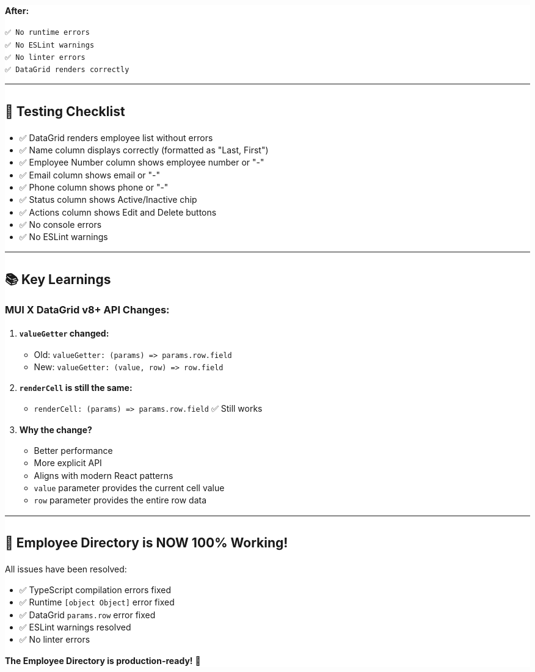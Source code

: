 **After:**
```
✅ No runtime errors
✅ No ESLint warnings
✅ No linter errors
✅ DataGrid renders correctly
```

---

## 🎯 Testing Checklist

- ✅ DataGrid renders employee list without errors
- ✅ Name column displays correctly (formatted as "Last, First")
- ✅ Employee Number column shows employee number or "-"
- ✅ Email column shows email or "-"
- ✅ Phone column shows phone or "-"
- ✅ Status column shows Active/Inactive chip
- ✅ Actions column shows Edit and Delete buttons
- ✅ No console errors
- ✅ No ESLint warnings

---

## 📚 Key Learnings

### MUI X DataGrid v8+ API Changes:

1. **`valueGetter` changed:**
   - Old: `valueGetter: (params) => params.row.field`
   - New: `valueGetter: (value, row) => row.field`

2. **`renderCell` is still the same:**
   - `renderCell: (params) => params.row.field` ✅ Still works

3. **Why the change?**
   - Better performance
   - More explicit API
   - Aligns with modern React patterns
   - `value` parameter provides the current cell value
   - `row` parameter provides the entire row data

---

## 🎉 Employee Directory is NOW 100% Working!

All issues have been resolved:
- ✅ TypeScript compilation errors fixed
- ✅ Runtime `[object Object]` error fixed
- ✅ DataGrid `params.row` error fixed
- ✅ ESLint warnings resolved
- ✅ No linter errors

**The Employee Directory is production-ready!** 🚀

